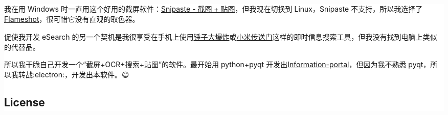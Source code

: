 我在用 Windows 时一直用这个好用的截屏软件：[Snipaste - 截图 + 贴图](https://zh.snipaste.com/)，但我现在切换到 Linux，Snipaste 不支持，所以我选择了[Flameshot](https://flameshot.org/)，很可惜它没有直观的取色器。

促使我开发 eSearch 的另一个契机是我很享受在手机上使用[锤子大爆炸](https://www.smartisan.com/pr/videos/bigbang-introduction)或[小米传送门](https://www.miui.com/zt/miui9/index.html)这样的即时信息搜索工具，但我没有找到电脑上类似的代替品。

所以我干脆自己开发一个“截屏+OCR+搜索+贴图”的软件。最开始用 python+pyqt 开发出[Information-portal](https://github.com/xushengfeng/Information-portal.git)，但因为我不熟悉 pyqt，所以我转战:electron:，开发出本软件。😄

## License